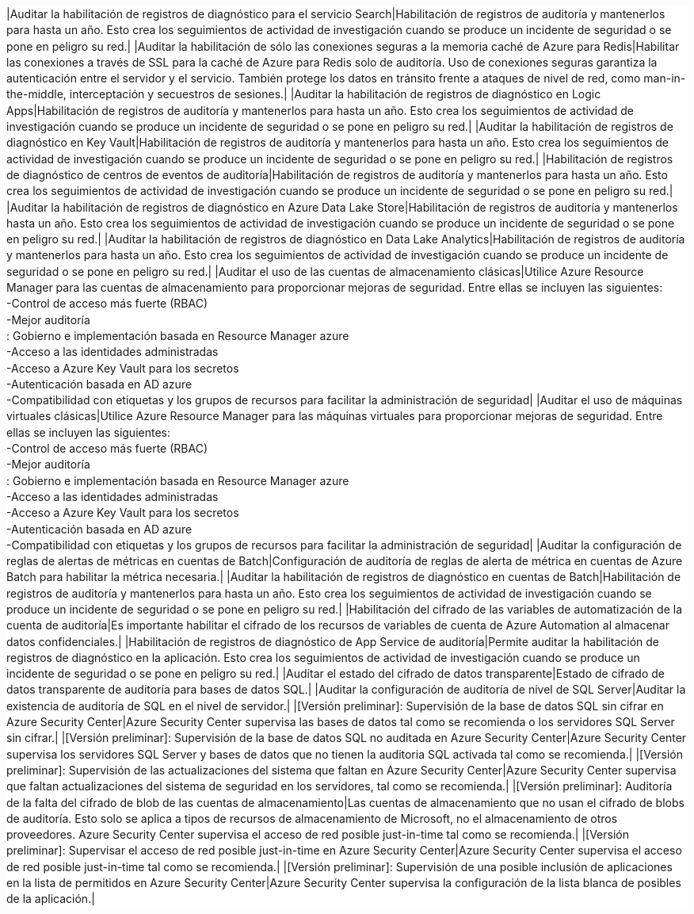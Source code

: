 |Auditar la habilitación de registros de diagnóstico para el servicio Search|Habilitación de registros de auditoría y mantenerlos para hasta un año. Esto crea los seguimientos de actividad de investigación cuando se produce un incidente de seguridad o se pone en peligro su red.|
|Auditar la habilitación de sólo las conexiones seguras a la memoria caché de Azure para Redis|Habilitar las conexiones a través de SSL para la caché de Azure para Redis solo de auditoría. Uso de conexiones seguras garantiza la autenticación entre el servidor y el servicio. También protege los datos en tránsito frente a ataques de nivel de red, como man-in-the-middle, interceptación y secuestros de sesiones.|
|Auditar la habilitación de registros de diagnóstico en Logic Apps|Habilitación de registros de auditoría y mantenerlos para hasta un año. Esto crea los seguimientos de actividad de investigación cuando se produce un incidente de seguridad o se pone en peligro su red.|
|Auditar la habilitación de registros de diagnóstico en Key Vault|Habilitación de registros de auditoría y mantenerlos para hasta un año. Esto crea los seguimientos de actividad de investigación cuando se produce un incidente de seguridad o se pone en peligro su red.|
|Habilitación de registros de diagnóstico de centros de eventos de auditoría|Habilitación de registros de auditoría y mantenerlos para hasta un año. Esto crea los seguimientos de actividad de investigación cuando se produce un incidente de seguridad o se pone en peligro su red.|
|Auditar la habilitación de registros de diagnóstico en Azure Data Lake Store|Habilitación de registros de auditoría y mantenerlos hasta un año. Esto crea los seguimientos de actividad de investigación cuando se produce un incidente de seguridad o se pone en peligro su red.|
|Auditar la habilitación de registros de diagnóstico en Data Lake Analytics|Habilitación de registros de auditoría y mantenerlos para hasta un año. Esto crea los seguimientos de actividad de investigación cuando se produce un incidente de seguridad o se pone en peligro su red.|
|Auditar el uso de las cuentas de almacenamiento clásicas|Utilice Azure Resource Manager para las cuentas de almacenamiento para proporcionar mejoras de seguridad. Entre ellas se incluyen las siguientes: <br>-Control de acceso más fuerte (RBAC)<br>-Mejor auditoría<br>: Gobierno e implementación basada en Resource Manager azure<br>-Acceso a las identidades administradas<br>-Acceso a Azure Key Vault para los secretos<br>-Autenticación basada en AD azure<br>-Compatibilidad con etiquetas y los grupos de recursos para facilitar la administración de seguridad|
|Auditar el uso de máquinas virtuales clásicas|Utilice Azure Resource Manager para las máquinas virtuales para proporcionar mejoras de seguridad.  Entre ellas se incluyen las siguientes: <br>-Control de acceso más fuerte (RBAC)<br>-Mejor auditoría<br>: Gobierno e implementación basada en Resource Manager azure<br>-Acceso a las identidades administradas<br>-Acceso a Azure Key Vault para los secretos<br>-Autenticación basada en AD azure<br>-Compatibilidad con etiquetas y los grupos de recursos para facilitar la administración de seguridad|
|Auditar la configuración de reglas de alertas de métricas en cuentas de Batch|Configuración de auditoría de reglas de alerta de métrica en cuentas de Azure Batch para habilitar la métrica necesaria.|
|Auditar la habilitación de registros de diagnóstico en cuentas de Batch|Habilitación de registros de auditoría y mantenerlos para hasta un año. Esto crea los seguimientos de actividad de investigación cuando se produce un incidente de seguridad o se pone en peligro su red.|
|Habilitación del cifrado de las variables de automatización de la cuenta de auditoría|Es importante habilitar el cifrado de los recursos de variables de cuenta de Azure Automation al almacenar datos confidenciales.|
|Habilitación de registros de diagnóstico de App Service de auditoría|Permite auditar la habilitación de registros de diagnóstico en la aplicación. Esto crea los seguimientos de actividad de investigación cuando se produce un incidente de seguridad o se pone en peligro su red.|
|Auditar el estado del cifrado de datos transparente|Estado de cifrado de datos transparente de auditoría para bases de datos SQL.|
|Auditar la configuración de auditoría de nivel de SQL Server|Auditar la existencia de auditoría de SQL en el nivel de servidor.|
|\[Versión preliminar]: Supervisión de la base de datos SQL sin cifrar en Azure Security Center|Azure Security Center supervisa las bases de datos tal como se recomienda o los servidores SQL Server sin cifrar.|
|\[Versión preliminar]: Supervisión de la base de datos SQL no auditada en Azure Security Center|Azure Security Center supervisa los servidores SQL Server y bases de datos que no tienen la auditoria SQL activada tal como se recomienda.|
|\[Versión preliminar]: Supervisión de las actualizaciones del sistema que faltan en Azure Security Center|Azure Security Center supervisa que faltan actualizaciones del sistema de seguridad en los servidores, tal como se recomienda.|
|\[Versión preliminar]: Auditoría de la falta del cifrado de blob de las cuentas de almacenamiento|Las cuentas de almacenamiento que no usan el cifrado de blobs de auditoría. Esto solo se aplica a tipos de recursos de almacenamiento de Microsoft, no el almacenamiento de otros proveedores. Azure Security Center supervisa el acceso de red posible just-in-time tal como se recomienda.|
|\[Versión preliminar]: Supervisar el acceso de red posible just-in-time en Azure Security Center|Azure Security Center supervisa el acceso de red posible just-in-time tal como se recomienda.|
|\[Versión preliminar]: Supervisión de una posible inclusión de aplicaciones en la lista de permitidos en Azure Security Center|Azure Security Center supervisa la configuración de la lista blanca de posibles de la aplicación.|